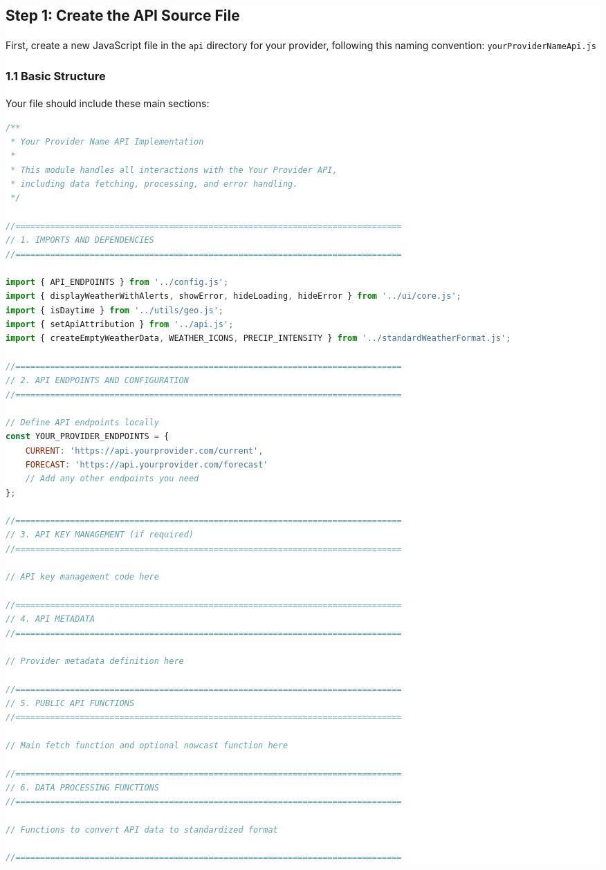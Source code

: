 ## Step 1: Create the API Source File

First, create a new JavaScript file in the `api` directory for your provider, following this naming convention: `yourProviderNameApi.js`

### 1.1 Basic Structure

Your file should include these main sections:

```javascript
/**
 * Your Provider Name API Implementation
 * 
 * This module handles all interactions with the Your Provider API,
 * including data fetching, processing, and error handling.
 */

//==============================================================================
// 1. IMPORTS AND DEPENDENCIES
//==============================================================================

import { API_ENDPOINTS } from '../config.js';
import { displayWeatherWithAlerts, showError, hideLoading, hideError } from '../ui/core.js';
import { isDaytime } from '../utils/geo.js';
import { setApiAttribution } from '../api.js';
import { createEmptyWeatherData, WEATHER_ICONS, PRECIP_INTENSITY } from '../standardWeatherFormat.js';

//==============================================================================
// 2. API ENDPOINTS AND CONFIGURATION
//==============================================================================

// Define API endpoints locally
const YOUR_PROVIDER_ENDPOINTS = {
    CURRENT: 'https://api.yourprovider.com/current',
    FORECAST: 'https://api.yourprovider.com/forecast'
    // Add any other endpoints you need
};

//==============================================================================
// 3. API KEY MANAGEMENT (if required)
//==============================================================================

// API key management code here

//==============================================================================
// 4. API METADATA
//==============================================================================

// Provider metadata definition here

//==============================================================================
// 5. PUBLIC API FUNCTIONS
//==============================================================================

// Main fetch function and optional nowcast function here

//==============================================================================
// 6. DATA PROCESSING FUNCTIONS
//==============================================================================

// Functions to convert API data to standardized format

//==============================================================================
```